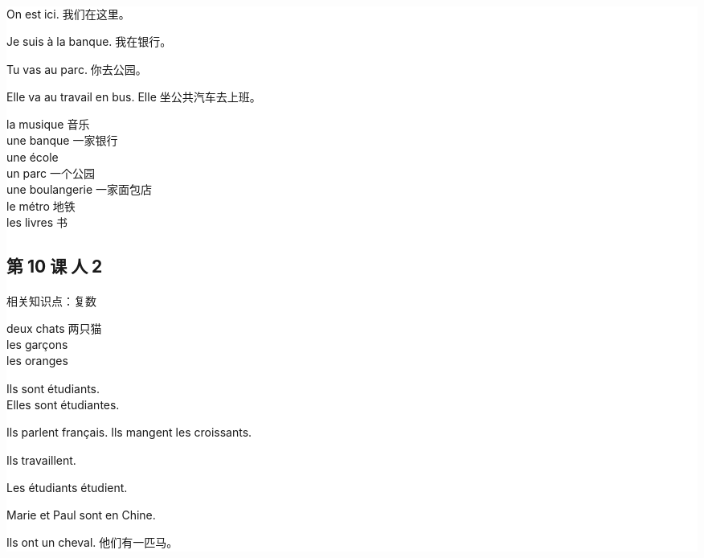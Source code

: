 On est ici.   我们在这里。


Je suis à la banque.   我在银行。

Tu vas au parc.  你去公园。

Elle va au travail en bus.   Elle 坐公共汽车去上班。

la musique 音乐       
une banque  一家银行       
une école       
un parc  一个公园       
une boulangerie  一家面包店       
le métro   地铁       
les livres     书       

## 第 10 课 人 2

相关知识点：复数

deux chats 两只猫        
les garçons       
les oranges       

Ils sont étudiants.   
Elles sont étudiantes.

Ils parlent français.
Ils mangent les croissants.

Ils travaillent. 

Les étudiants étudient. 

Marie et Paul sont en Chine.  

Ils ont un cheval.  他们有一匹马。

